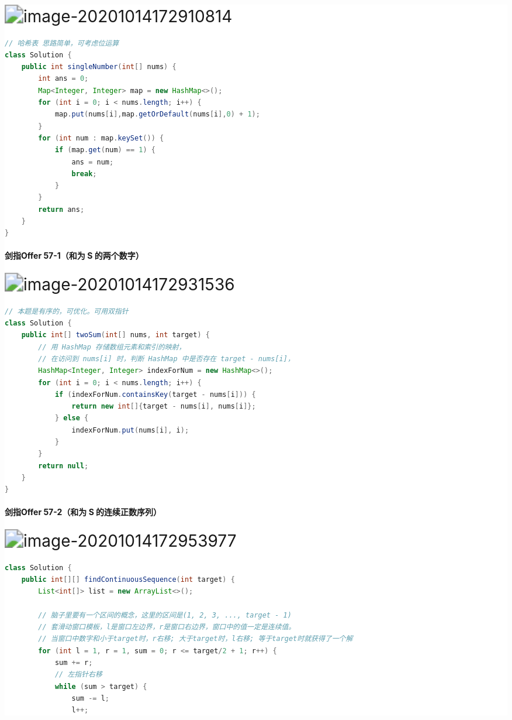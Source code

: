 <img src="/Users/macbook/Library/Application Support/typora-user-images/image-20201014172910814.png" alt="image-20201014172910814" style="zoom:200%;" />

```java
// 哈希表 思路简单，可考虑位运算
class Solution {
    public int singleNumber(int[] nums) {
        int ans = 0;
        Map<Integer, Integer> map = new HashMap<>();
        for (int i = 0; i < nums.length; i++) {
            map.put(nums[i],map.getOrDefault(nums[i],0) + 1);
        }
        for (int num : map.keySet()) {
            if (map.get(num) == 1) {
                ans = num;
                break;
            }
        }
        return ans;
    }
}
```



#### 剑指Offer 57-1（和为 S 的两个数字）

<img src="/Users/macbook/Library/Application Support/typora-user-images/image-20201014172931536.png" alt="image-20201014172931536" style="zoom:200%;" />

```java
// 本题是有序的，可优化。可用双指针
class Solution {
    public int[] twoSum(int[] nums, int target) {
        // 用 HashMap 存储数组元素和索引的映射，
        // 在访问到 nums[i] 时，判断 HashMap 中是否存在 target - nums[i]，
        HashMap<Integer, Integer> indexForNum = new HashMap<>();
        for (int i = 0; i < nums.length; i++) {
            if (indexForNum.containsKey(target - nums[i])) {
                return new int[]{target - nums[i], nums[i]};
            } else {
                indexForNum.put(nums[i], i);
            }
        }
        return null;
    }
}
```



#### 剑指Offer 57-2（和为 S 的连续正数序列）

<img src="/Users/macbook/Library/Application Support/typora-user-images/image-20201014172953977.png" alt="image-20201014172953977" style="zoom:200%;" />

```java
class Solution {
    public int[][] findContinuousSequence(int target) {
        List<int[]> list = new ArrayList<>();

        // 脑子里要有一个区间的概念，这里的区间是(1, 2, 3, ..., target - 1)
        // 套滑动窗口模板，l是窗口左边界，r是窗口右边界，窗口中的值一定是连续值。
        // 当窗口中数字和小于target时，r右移; 大于target时，l右移; 等于target时就获得了一个解
        for (int l = 1, r = 1, sum = 0; r <= target/2 + 1; r++) {
            sum += r;
            // 左指针右移
            while (sum > target) {
                sum -= l;
                l++;
```